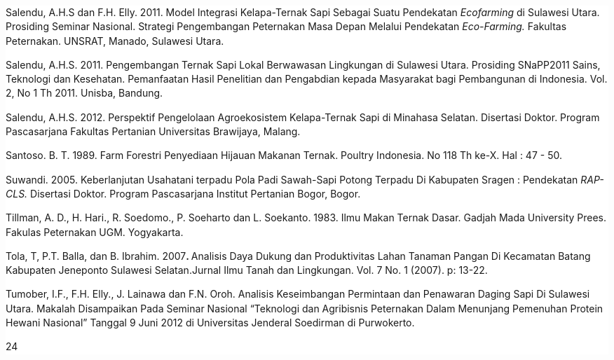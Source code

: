 <p><span class="font9">Salendu, A.H.S dan F.H. Elly. 2011. Model Integrasi Kelapa-Ternak Sapi Sebagai Suatu Pendekatan </span><span class="font9" style="font-style:italic;">Ecofarming</span><span class="font9"> di Sulawesi Utara. Prosiding Seminar Nasional. Strategi Pengembangan Peternakan Masa Depan Melalui Pendekatan </span><span class="font9" style="font-style:italic;">Eco-Farming.</span><span class="font9"> Fakultas Peternakan. UNSRAT, Manado, Sulawesi Utara.</span></p>
<p><span class="font9">Salendu, A.H.S. 2011. Pengembangan Ternak Sapi Lokal Berwawasan Lingkungan di Sulawesi Utara. Prosiding SNaPP2011 Sains, Teknologi dan Kesehatan. Pemanfaatan Hasil Penelitian dan Pengabdian kepada Masyarakat bagi Pembangunan di Indonesia. Vol. 2, No 1 Th 2011. Unisba, Bandung.</span></p>
<p><span class="font9">Salendu, A.H.S. 2012. Perspektif Pengelolaan Agroekosistem Kelapa-Ternak Sapi di Minahasa Selatan. Disertasi Doktor. Program Pascasarjana Fakultas Pertanian Universitas Brawijaya, Malang.</span></p>
<p><span class="font9">Santoso. B. T. 1989. Farm Forestri Penyediaan Hijauan Makanan Ternak. Poultry Indonesia. No 118 Th ke-X. Hal : 47 - 50.</span></p>
<p><span class="font9">Suwandi. 2005. Keberlanjutan Usahatani terpadu Pola Padi Sawah-Sapi Potong Terpadu Di Kabupaten Sragen : Pendekatan </span><span class="font9" style="font-style:italic;">RAP-CLS.</span><span class="font9"> Disertasi Doktor. Program Pascasarjana Institut Pertanian Bogor, Bogor.</span></p>
<p><span class="font9">Tillman, A. D., H. Hari., R. Soedomo., P. Soeharto dan L. Soekanto. 1983. Ilmu Makan Ternak Dasar. Gadjah Mada University Prees. Fakulas Peternakan UGM. Yogyakarta.</span></p>
<p><span class="font9">Tola, T, P.T. Balla, dan B. Ibrahim. 2007</span><span class="font9" style="font-weight:bold;">. </span><span class="font9">Analisis Daya Dukung dan Produktivitas Lahan Tanaman Pangan Di Kecamatan Batang Kabupaten Jeneponto Sulawesi Selatan.Jurnal Ilmu Tanah dan Lingkungan. Vol. 7 No. 1 (2007). p: 13-22.</span></p>
<p><span class="font9">Tumober, I.F., F.H. Elly., J. Lainawa dan F.N. Oroh. Analisis Keseimbangan Permintaan dan Penawaran Daging Sapi Di Sulawesi Utara. Makalah Disampaikan Pada Seminar Nasional “Teknologi dan Agribisnis Peternakan Dalam Menunjang Pemenuhan Protein Hewani Nasional” Tanggal 9 Juni 2012 di Universitas Jenderal Soedirman di Purwokerto.</span></p>
<p><span class="font2">24</span></p>